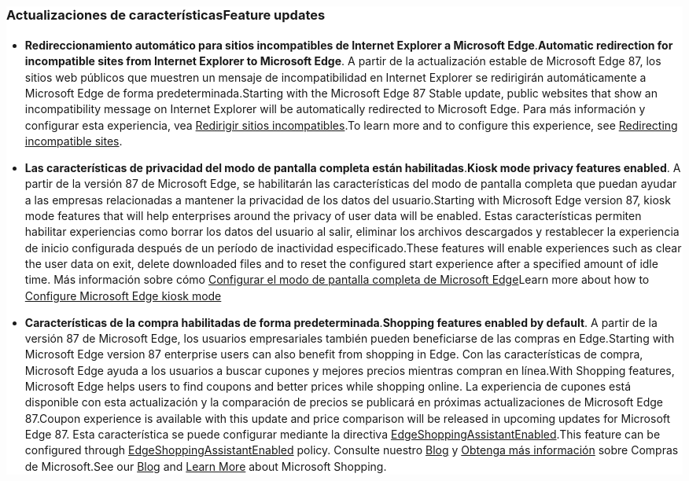 ### <span data-ttu-id="02f6d-134">Actualizaciones de características</span><span class="sxs-lookup"><span data-stu-id="02f6d-134">Feature updates</span></span>

- <span data-ttu-id="02f6d-135">**Redireccionamiento automático para sitios incompatibles de Internet Explorer a Microsoft Edge**.</span><span class="sxs-lookup"><span data-stu-id="02f6d-135">**Automatic redirection for incompatible sites from Internet Explorer to Microsoft Edge**.</span></span> <span data-ttu-id="02f6d-136">A partir de la actualización estable de Microsoft Edge 87, los sitios web públicos que muestren un mensaje de incompatibilidad en Internet Explorer se redirigirán automáticamente a Microsoft Edge de forma predeterminada.</span><span class="sxs-lookup"><span data-stu-id="02f6d-136">Starting with the Microsoft Edge 87 Stable update, public websites that show an incompatibility message on Internet Explorer will be automatically redirected to Microsoft Edge.</span></span> <span data-ttu-id="02f6d-137">Para más información y configurar esta experiencia, vea [Redirigir sitios incompatibles](https://docs.microsoft.com/deployedge/edge-learnmore-neededge).</span><span class="sxs-lookup"><span data-stu-id="02f6d-137">To learn more and to configure this experience, see [Redirecting incompatible sites](https://docs.microsoft.com/deployedge/edge-learnmore-neededge).</span></span>

- <span data-ttu-id="02f6d-138">**Las características de privacidad del modo de pantalla completa están habilitadas**.</span><span class="sxs-lookup"><span data-stu-id="02f6d-138">**Kiosk mode privacy features enabled**.</span></span> <span data-ttu-id="02f6d-139">A partir de la versión 87 de Microsoft Edge, se habilitarán las características del modo de pantalla completa que puedan ayudar a las empresas relacionadas a mantener la privacidad de los datos del usuario.</span><span class="sxs-lookup"><span data-stu-id="02f6d-139">Starting with Microsoft Edge version 87, kiosk mode features that will help enterprises around the privacy of user data will be enabled.</span></span> <span data-ttu-id="02f6d-140">Estas características permiten habilitar experiencias como borrar los datos del usuario al salir, eliminar los archivos descargados y restablecer la experiencia de inicio configurada después de un período de inactividad especificado.</span><span class="sxs-lookup"><span data-stu-id="02f6d-140">These features will enable experiences such as clear the user data on exit, delete downloaded files and to reset the configured start experience after a specified amount of idle time.</span></span> <span data-ttu-id="02f6d-141">Más información sobre cómo [Configurar el modo de pantalla completa de Microsoft Edge](https://docs.microsoft.com/deployedge/microsoft-edge-configure-kiosk-mode)</span><span class="sxs-lookup"><span data-stu-id="02f6d-141">Learn more about how to [Configure Microsoft Edge kiosk mode](https://docs.microsoft.com/deployedge/microsoft-edge-configure-kiosk-mode)</span></span>

- <span data-ttu-id="02f6d-142">**Características de la compra habilitadas de forma predeterminada**.</span><span class="sxs-lookup"><span data-stu-id="02f6d-142">**Shopping features enabled by default**.</span></span> <span data-ttu-id="02f6d-143">A partir de la versión 87 de Microsoft Edge, los usuarios empresariales también pueden beneficiarse de las compras en Edge.</span><span class="sxs-lookup"><span data-stu-id="02f6d-143">Starting with Microsoft Edge version 87 enterprise users can also benefit from shopping in Edge.</span></span> <span data-ttu-id="02f6d-144">Con las características de compra, Microsoft Edge ayuda a los usuarios a buscar cupones y mejores precios mientras compran en línea.</span><span class="sxs-lookup"><span data-stu-id="02f6d-144">With Shopping features, Microsoft Edge helps users to find coupons and better prices while shopping online.</span></span> <span data-ttu-id="02f6d-145">La experiencia de cupones está disponible con esta actualización y la comparación de precios se publicará en próximas actualizaciones de Microsoft Edge 87.</span><span class="sxs-lookup"><span data-stu-id="02f6d-145">Coupon experience is available with this update and price comparison will be released in upcoming updates for Microsoft Edge 87.</span></span> <span data-ttu-id="02f6d-146">Esta característica se puede configurar mediante la directiva [EdgeShoppingAssistantEnabled](https://docs.microsoft.com/DeployEdge/microsoft-edge-policies#edgeshoppingassistantenabled).</span><span class="sxs-lookup"><span data-stu-id="02f6d-146">This feature can be configured through [EdgeShoppingAssistantEnabled](https://docs.microsoft.com/DeployEdge/microsoft-edge-policies#edgeshoppingassistantenabled) policy.</span></span> <span data-ttu-id="02f6d-147">Consulte nuestro [Blog](https://blogs.windows.com/windowsexperience/2020/11/19/finish-up-that-holiday-shopping-with-new-features-from-microsoft-edge-and-bing/) y [Obtenga más información](https://docs.microsoft.com/microsoft-edge/privacy-whitepaper#shopping) sobre Compras de Microsoft.</span><span class="sxs-lookup"><span data-stu-id="02f6d-147">See our [Blog](https://blogs.windows.com/windowsexperience/2020/11/19/finish-up-that-holiday-shopping-with-new-features-from-microsoft-edge-and-bing/) and [Learn More](https://docs.microsoft.com/microsoft-edge/privacy-whitepaper#shopping) about Microsoft Shopping.</span></span>
